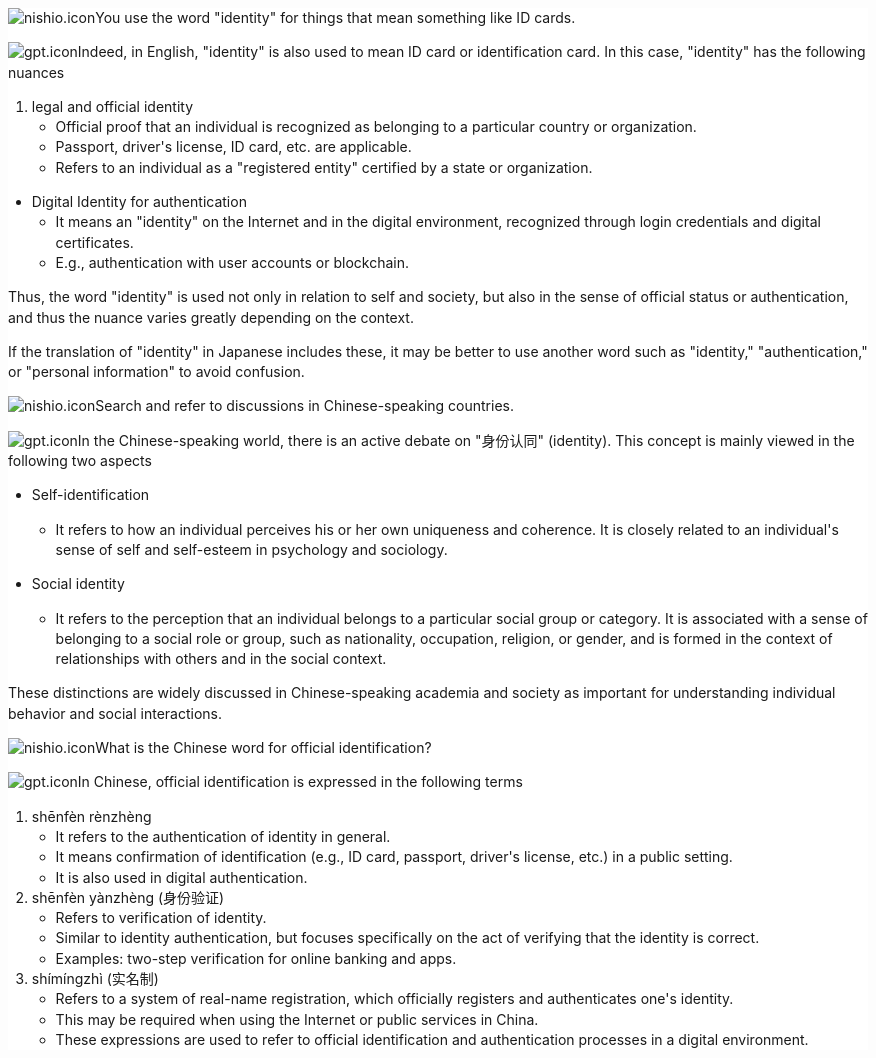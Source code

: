 <img src='https://scrapbox.io/api/pages/nishio-en/nishio/icon' alt='nishio.icon' height="19.5"/>You use the word "identity" for things that mean something like ID cards.

<img src='https://scrapbox.io/api/pages/nishio-en/gpt/icon' alt='gpt.icon' height="19.5"/>Indeed, in English, "identity" is also used to mean ID card or identification card. In this case, "identity" has the following nuances

1. legal and official identity
    - Official proof that an individual is recognized as belonging to a particular country or organization.
    - Passport, driver's license, ID card, etc. are applicable.
    - Refers to an individual as a "registered entity" certified by a state or organization.

- Digital Identity for authentication
    - It means an "identity" on the Internet and in the digital environment, recognized through login credentials and digital certificates.
    - E.g., authentication with user accounts or blockchain.

Thus, the word "identity" is used not only in relation to self and society, but also in the sense of official status or authentication, and thus the nuance varies greatly depending on the context.

If the translation of "identity" in Japanese includes these, it may be better to use another word such as "identity," "authentication," or "personal information" to avoid confusion.

<img src='https://scrapbox.io/api/pages/nishio-en/nishio/icon' alt='nishio.icon' height="19.5"/>Search and refer to discussions in Chinese-speaking countries.

<img src='https://scrapbox.io/api/pages/nishio-en/gpt/icon' alt='gpt.icon' height="19.5"/>In the Chinese-speaking world, there is an active debate on "身份认同" (identity). This concept is mainly viewed in the following two aspects

- Self-identification
    - It refers to how an individual perceives his or her own uniqueness and coherence. It is closely related to an individual's sense of self and self-esteem in psychology and sociology.

- Social identity
    - It refers to the perception that an individual belongs to a particular social group or category. It is associated with a sense of belonging to a social role or group, such as nationality, occupation, religion, or gender, and is formed in the context of relationships with others and in the social context.

These distinctions are widely discussed in Chinese-speaking academia and society as important for understanding individual behavior and social interactions.

<img src='https://scrapbox.io/api/pages/nishio-en/nishio/icon' alt='nishio.icon' height="19.5"/>What is the Chinese word for official identification?

<img src='https://scrapbox.io/api/pages/nishio-en/gpt/icon' alt='gpt.icon' height="19.5"/>In Chinese, official identification is expressed in the following terms

1. shēnfèn rènzhèng
    - It refers to the authentication of identity in general.
    - It means confirmation of identification (e.g., ID card, passport, driver's license, etc.) in a public setting.
    - It is also used in digital authentication.
2. shēnfèn yànzhèng (身份验证)
    - Refers to verification of identity.
    - Similar to identity authentication, but focuses specifically on the act of verifying that the identity is correct.
    - Examples: two-step verification for online banking and apps.
3. shímíngzhì (实名制)
    - Refers to a system of real-name registration, which officially registers and authenticates one's identity.
    - This may be required when using the Internet or public services in China.
    - These expressions are used to refer to official identification and authentication processes in a digital environment.

